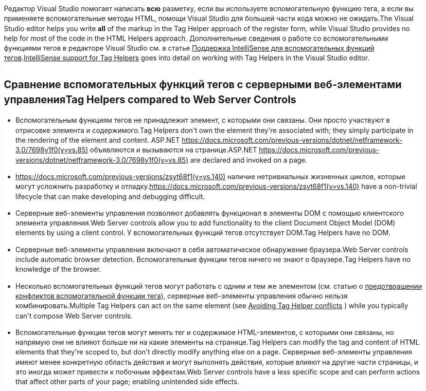 <span data-ttu-id="28f8d-243">Редактор Visual Studio помогает написать **всю** разметку, если вы используете вспомогательную функцию тега, а если вы применяете вспомогательные методы HTML, помощи Visual Studio для большей части кода можно не ожидать.</span><span class="sxs-lookup"><span data-stu-id="28f8d-243">The Visual Studio editor helps you write **all** of the markup in the Tag Helper approach of the register form, while Visual Studio provides no help for most of the code in the HTML Helpers approach.</span></span> <span data-ttu-id="28f8d-244">Дополнительные сведения о работе со вспомогательными функциями тегов в редакторе Visual Studio см. в статье [Поддержка IntelliSense для вспомогательных функций тегов](#intellisense-support-for-tag-helpers).</span><span class="sxs-lookup"><span data-stu-id="28f8d-244">[IntelliSense support for Tag Helpers](#intellisense-support-for-tag-helpers) goes into detail on working with Tag Helpers in the Visual Studio editor.</span></span>

## <a name="tag-helpers-compared-to-web-server-controls"></a><span data-ttu-id="28f8d-245">Сравнение вспомогательных функций тегов с серверными веб-элементами управления</span><span class="sxs-lookup"><span data-stu-id="28f8d-245">Tag Helpers compared to Web Server Controls</span></span>

* <span data-ttu-id="28f8d-246">Вспомогательным функциям тегов не принадлежит элемент, с которыми они связаны. Они просто участвуют в отрисовке элемента и содержимого.</span><span class="sxs-lookup"><span data-stu-id="28f8d-246">Tag Helpers don't own the element they're associated with; they simply participate in the rendering of the element and content.</span></span> <span data-ttu-id="28f8d-247">ASP.NET <https://docs.microsoft.com/previous-versions/dotnet/netframework-3.0/7698y1f0(v=vs.85)> объявляются и вызываются на странице.</span><span class="sxs-lookup"><span data-stu-id="28f8d-247">ASP.NET <https://docs.microsoft.com/previous-versions/dotnet/netframework-3.0/7698y1f0(v=vs.85)> are declared and invoked on a page.</span></span>

* <span data-ttu-id="28f8d-248"><https://docs.microsoft.com/previous-versions/zsyt68f1(v=vs.140)> наличие нетривиальных жизненных циклов, которые могут усложнить разработку и отладку.</span><span class="sxs-lookup"><span data-stu-id="28f8d-248"><https://docs.microsoft.com/previous-versions/zsyt68f1(v=vs.140)> have a non-trivial lifecycle that can make developing and debugging difficult.</span></span>

* <span data-ttu-id="28f8d-249">Серверные веб-элементы управления позволяют добавлять функционал в элементы DOM с помощью клиентского элемента управления.</span><span class="sxs-lookup"><span data-stu-id="28f8d-249">Web Server controls allow you to add functionality to the client Document Object Model (DOM) elements by using a client control.</span></span> <span data-ttu-id="28f8d-250">У вспомогательных функций тегов отсутствует DOM.</span><span class="sxs-lookup"><span data-stu-id="28f8d-250">Tag Helpers have no DOM.</span></span>

* <span data-ttu-id="28f8d-251">Серверные веб-элементы управления включают в себя автоматическое обнаружение браузера.</span><span class="sxs-lookup"><span data-stu-id="28f8d-251">Web Server controls include automatic browser detection.</span></span> <span data-ttu-id="28f8d-252">Вспомогательные функции тегов ничего не знают о браузере.</span><span class="sxs-lookup"><span data-stu-id="28f8d-252">Tag Helpers have no knowledge of the browser.</span></span>

* <span data-ttu-id="28f8d-253">Несколько вспомогательных функций тегов могут работать с одним и тем же элементом (см. статью о [предотвращении конфликтов вспомогательной функции тега](xref:mvc/views/tag-helpers/authoring#avoid-tag-helper-conflicts)), серверные веб-элементы управления обычно нельзя комбинировать.</span><span class="sxs-lookup"><span data-stu-id="28f8d-253">Multiple Tag Helpers can act on the same element (see [Avoiding Tag Helper conflicts](xref:mvc/views/tag-helpers/authoring#avoid-tag-helper-conflicts) ) while you typically can't compose Web Server controls.</span></span>

* <span data-ttu-id="28f8d-254">Вспомогательные функции тегов могут менять тег и содержимое HTML-элементов, с которыми они связаны, но напрямую они не влияют больше ни на какие элементы на странице.</span><span class="sxs-lookup"><span data-stu-id="28f8d-254">Tag Helpers can modify the tag and content of HTML elements that they're scoped to, but don't directly modify anything else on a page.</span></span> <span data-ttu-id="28f8d-255">Серверные веб-элементы управления имеют менее конкретную область действия и могут выполнять действия, которые влияют на другие части страницы, и это иногда может привести к побочным эффектам.</span><span class="sxs-lookup"><span data-stu-id="28f8d-255">Web Server controls have a less specific scope and can perform actions that affect other parts of your page; enabling unintended side effects.</span></span>

